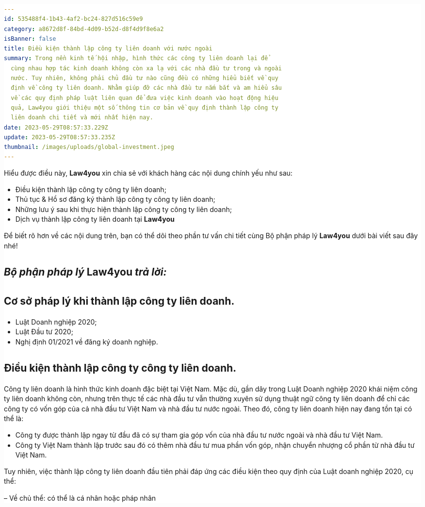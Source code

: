 ```yaml
---
id: 535488f4-1b43-4af2-bc24-827d516c59e9
category: a8672d8f-84bd-4d09-b52d-d8f4d9f8e6a2
isBanner: false
title: Điều kiện thành lập công ty liên doanh với nước ngoài
summary: Trong nền kinh tế hội nhập, hình thức các công ty liên doanh lại để
  cùng nhau hợp tác kinh doanh không còn xa lạ với các nhà đầu tư trong và ngoài
  nước. Tuy nhiên, không phải chủ đầu tư nào cũng đều có những hiểu biết về quy
  định về công ty liên doanh. Nhằm giúp đỡ các nhà đầu tư nắm bắt và am hiểu sâu
  về các quy định pháp luật liên quan để đưa việc kinh doanh vào hoạt động hiệu
  quả, Law4you giới thiệu một số thông tin cơ bản về quy định thành lập công ty
  liên doanh chi tiết và mới nhất hiện nay.
date: 2023-05-29T08:57:33.229Z
update: 2023-05-29T08:57:33.235Z
thumbnail: /images/uploads/global-investment.jpeg
---
```

Hiểu được điều này, **Law4you** xin chia sẻ với khách hàng các nội dung chính yếu như sau:

* Điều kiện thành lập công ty công ty liên doanh;
* Thủ tục & Hồ sơ đăng ký thành lập công ty công ty liên doanh;
* Những lưu ý sau khi thực hiện thành lập công ty công ty liên doanh;
* Dịch vụ thành lập công ty liên doanh tại **Law4you**

Để biết rõ hơn về các nội dung trên, bạn có thể dõi theo phần tư vấn chi tiết cùng Bộ phận pháp lý **Law4you** dưới bài viết sau đây nhé!

## *Bộ phận pháp lý* **Law4you** *trả lời:*

## **Cơ sở pháp lý khi thành lập công ty liên doanh.**

* Luật Doanh nghiệp 2020;
* Luật Đầu tư 2020;
* Nghị định 01/2021 về đăng ký doanh nghiệp.

## **Điều kiện thành lập công ty công ty liên doanh.**

Công ty liên doanh là hình thức kinh doanh đặc biệt tại Việt Nam. Mặc dù, gần dây trong Luật Doanh nghiệp 2020 khái niệm công ty liên doanh không còn, nhưng trên thực tế các nhà đầu tư vẫn thường xuyên sử dụng thuật ngữ công ty liên doanh để chỉ các công ty có vốn góp của cả nhà đầu tư Việt Nam và nhà đầu tư nước ngoài. Theo đó, công ty liên doanh hiện nay đang tồn tại có thể là:

* Công ty được thành lập ngay từ đầu đã có sự tham gia góp vốn của nhà đầu tư nước ngoài và nhà đầu tư Việt Nam.
* Công ty Việt Nam thành lập trước sau đó có thêm nhà đầu tư mua phần vốn góp, nhận chuyển nhượng cổ phần từ nhà đầu tư Việt Nam.

Tuy nhiên, việc thành lập công ty liên doanh đầu tiên phải đáp ứng các điều kiện theo quy định của Luật doanh nghiệp 2020, cụ thể:

– Về chủ thể: có thể là cá nhân hoặc pháp nhân

